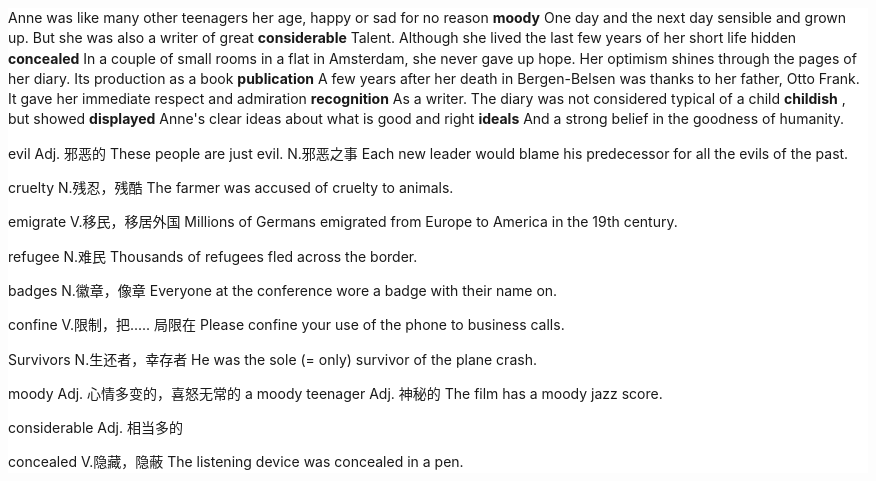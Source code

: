 Anne was like many other teenagers her age, happy or sad for no reason **moody**
 One day and the next day sensible and grown up. But she was also a writer of great **considerable**
 Talent. Although she lived the last few years of her short life hidden **concealed**
 In a couple of small rooms in a flat in Amsterdam, she never gave up hope. Her optimism shines through the pages of her diary. Its production as a book **publication**
 A few years after her death in Bergen-Belsen was thanks to her father, Otto Frank. It gave her immediate respect and admiration **recognition**
 As a writer. The diary was not considered typical of a child **childish**
, but showed **displayed**
 Anne's clear ideas about what is good and right **ideals**
 And a strong belief in the goodness of humanity. 


evil
Adj. 邪恶的
These people are just evil.
N.邪恶之事
Each new leader would blame his predecessor for all the evils of the past.

cruelty
N.残忍，残酷
The farmer was accused of cruelty to animals.

emigrate
V.移民，移居外国
Millions of Germans emigrated from Europe to America in the 19th century.

refugee
N.难民
Thousands of refugees fled across the border.

badges
N.徽章，像章
Everyone at the conference wore a badge with their name on.

confine
V.限制，把..... 局限在
Please confine your use of the phone to business calls.

Survivors
N.生还者，幸存者
He was the sole (= only) survivor of the plane crash.

moody
Adj. 心情多变的，喜怒无常的
a moody teenager
Adj. 神秘的
The film has a moody jazz score.

considerable
Adj. 相当多的

concealed
V.隐藏，隐蔽
The listening device was concealed in a pen.
